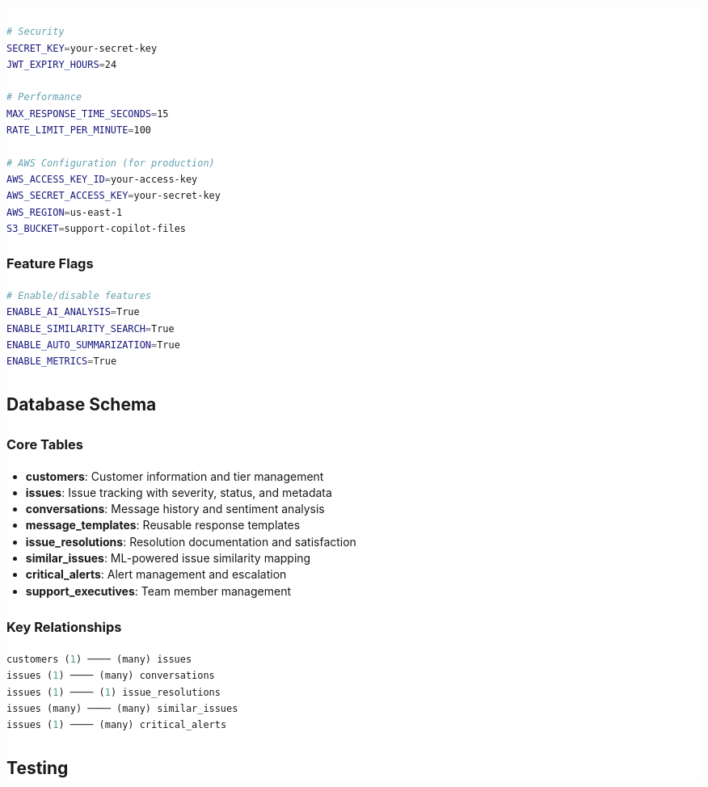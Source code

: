 ```bash

# Security
SECRET_KEY=your-secret-key
JWT_EXPIRY_HOURS=24

# Performance
MAX_RESPONSE_TIME_SECONDS=15
RATE_LIMIT_PER_MINUTE=100

# AWS Configuration (for production)
AWS_ACCESS_KEY_ID=your-access-key
AWS_SECRET_ACCESS_KEY=your-secret-key
AWS_REGION=us-east-1
S3_BUCKET=support-copilot-files
```

### Feature Flags

```bash
# Enable/disable features
ENABLE_AI_ANALYSIS=True
ENABLE_SIMILARITY_SEARCH=True
ENABLE_AUTO_SUMMARIZATION=True
ENABLE_METRICS=True
```

## Database Schema

### Core Tables

- **customers**: Customer information and tier management
- **issues**: Issue tracking with severity, status, and metadata
- **conversations**: Message history and sentiment analysis
- **message_templates**: Reusable response templates
- **issue_resolutions**: Resolution documentation and satisfaction
- **similar_issues**: ML-powered issue similarity mapping
- **critical_alerts**: Alert management and escalation
- **support_executives**: Team member management

### Key Relationships

```sql
customers (1) ──── (many) issues
issues (1) ──── (many) conversations
issues (1) ──── (1) issue_resolutions
issues (many) ──── (many) similar_issues
issues (1) ──── (many) critical_alerts
```

## Testing
